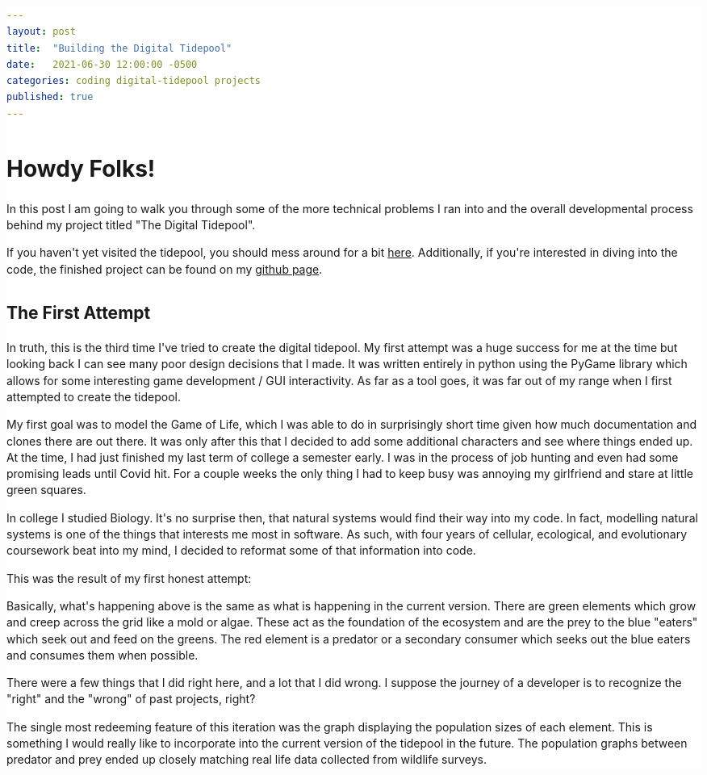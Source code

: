 ```yaml
---
layout: post
title:  "Building the Digital Tidepool"
date:   2021-06-30 12:00:00 -0500
categories: coding digital-tidepool projects
published: true
---
```


# Howdy Folks!

In this post I am going to walk you through some of the more technical problems I ran into and the overall developmental process behind my project titled "The Digital Tidepool". 

If you haven't yet visited the tidepool, you should mess around for a bit [here][tidepool-link]. Additionally, if you're interested in diving into the code, the finished project can be found on my [github page][github].

## The First Attempt

In truth, this is the third time I've tried to create the digital tidepool. My first attempt was a huge success for me at the time but looking back I can see many poor design decisions that I made. It was written entirely in python using the PyGame library which allows for some interesting game development / GUI interactivity. As far as a tool goes, it was far out of my range when I first attempted to create the tidepool. 

My first goal was to model the Game of Life, which I was able to do in surprisingly short time given how much documentation and clones there are out there. It was only after this that I decided to add some additional characters and see where things ended up. At the time, I had just finished my last term of college a semester early. I was in the process of job hunting and even had some promising leads until Covid hit. For a couple weeks the only thing I had to keep busy was annoying my girlfriend and stare at little green squares. 

In college I studied Biology. It's no surprise then, that natural systems would find their way into my code. In fact, modelling natural systems is one of the things that interests me most in software. As such, with four years of cellular, ecological, and evolutionary coursework beat into my mind, I decided to reformat some of that information into code. 

This was the result of my first honest attempt:

<iframe src="https://www.youtube.com/embed/sDO5RWVB3wk"
   width="800" height="400" frameborder="0" allowfullscreen></iframe>

Basically, what's happening above is the same as what is happening in the current version. There are green elements which grow and creep across the grid like a mold or algae. These act as the foundation of the ecosystem and are the prey to the blue "eaters" which seek out and feed on the greens. The red element is a predator or a secondary consumer which seeks out the blue eaters and consumes them when possible. 

There were a few things that I did right here, and a lot that I did wrong. I suppose the journey of a developer is to recognize the "right" and the "wrong" of past projects, right?

The single most redeeming feature of this iteration was the graph displaying the population sizes of each element. This is something I would really like to incorporate into the current version of the tidepool in the future. The population graphs between predator and prey ended up closely matching real life data collected from wildlife surveys.


[tidepool-link]: https://tracedelange.github.io/digital-tidepool/
[github]: https://github.com/tracedelange/
[cookie]: https://techterms.com/definition/cookie